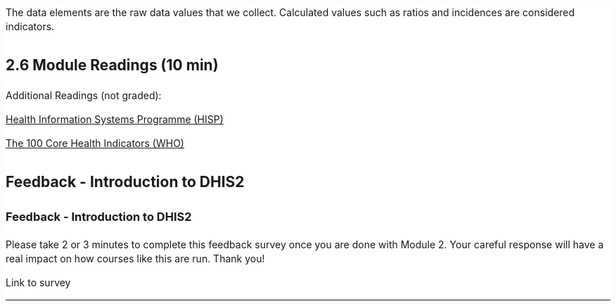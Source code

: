 The data elements are the raw data values that we collect. Calculated
values such as ratios and incidences are considered indicators.

## 2.6 Module Readings (10 min)

Additional Readings (not graded):

[Health Information Systems Programme
(HISP)](https://www.google.com/url?q=https://www.hisp.org/&sa=D&ust=1605599915720000&usg=AOvVaw2Rsk-hNRa0HkR62HDWKlf8)

[The 100 Core Health Indicators
(WHO)](https://www.google.com/url?q=http://www.who.int/healthinfo/indicators/2015/en/&sa=D&ust=1605599915720000&usg=AOvVaw1YVYRt34DHy1xmIkGYboxc)

## Feedback - Introduction to DHIS2

### Feedback - Introduction to DHIS2

Please take 2 or 3 minutes to complete this feedback survey once you are
done with Module 2. Your careful response will have a real impact on how
courses like this are run. Thank you!

Link to survey

-----
